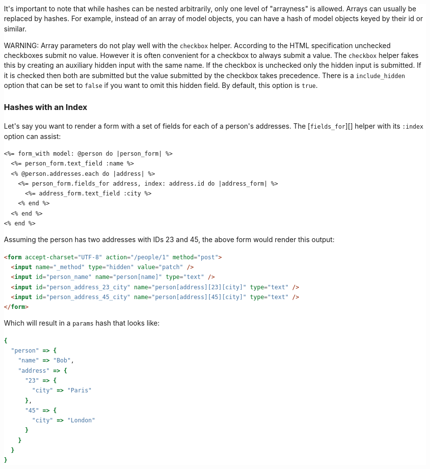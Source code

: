 It's important to note that while hashes can be nested arbitrarily, only one level of "arrayness" is allowed. Arrays can usually be replaced by hashes. For example, instead of an array of model objects, you can have a hash of model objects keyed by their id or similar.

WARNING: Array parameters do not play well with the `checkbox` helper. According to the HTML specification unchecked checkboxes submit no value. However it is often convenient for a checkbox to always submit a value. The `checkbox` helper fakes this by creating an auxiliary hidden input with the same name. If the checkbox is unchecked only the hidden input is submitted. If it is checked then both are submitted but the value submitted by the checkbox takes precedence. There is a `include_hidden` option that can be set to `false` if you want to omit this hidden field. By default, this option is `true`.

### Hashes with an Index

Let's say you want to render a form with a set of fields for each of a person's
addresses. The [`fields_for`][] helper with its `:index` option can assist:

```erb
<%= form_with model: @person do |person_form| %>
  <%= person_form.text_field :name %>
  <% @person.addresses.each do |address| %>
    <%= person_form.fields_for address, index: address.id do |address_form| %>
      <%= address_form.text_field :city %>
    <% end %>
  <% end %>
<% end %>
```

Assuming the person has two addresses with IDs 23 and 45, the above form would
render this output:

```html
<form accept-charset="UTF-8" action="/people/1" method="post">
  <input name="_method" type="hidden" value="patch" />
  <input id="person_name" name="person[name]" type="text" />
  <input id="person_address_23_city" name="person[address][23][city]" type="text" />
  <input id="person_address_45_city" name="person[address][45][city]" type="text" />
</form>
```

Which will result in a `params` hash that looks like:

```ruby
{
  "person" => {
    "name" => "Bob",
    "address" => {
      "23" => {
        "city" => "Paris"
      },
      "45" => {
        "city" => "London"
      }
    }
  }
}
```


[formmethod]: https://developer.mozilla.org/en-US/docs/Web/HTML/Element/button#attr-formmethod
[button-name]: https://developer.mozilla.org/en-US/docs/Web/HTML/Element/button#attr-name
[button-value]: https://developer.mozilla.org/en-US/docs/Web/HTML/Element/button#attr-value